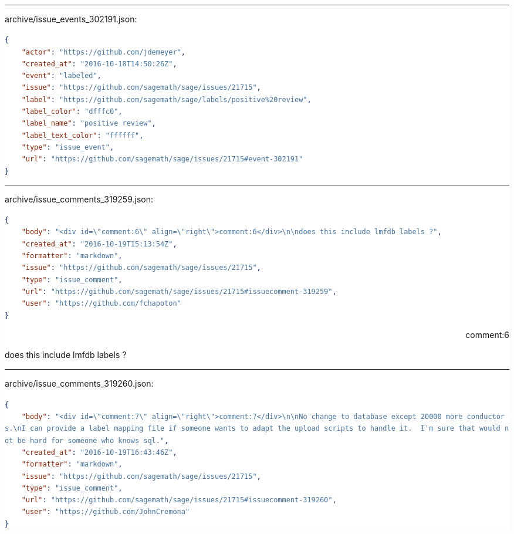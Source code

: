 

---

archive/issue_events_302191.json:
```json
{
    "actor": "https://github.com/jdemeyer",
    "created_at": "2016-10-18T14:50:26Z",
    "event": "labeled",
    "issue": "https://github.com/sagemath/sage/issues/21715",
    "label": "https://github.com/sagemath/sage/labels/positive%20review",
    "label_color": "dfffc0",
    "label_name": "positive review",
    "label_text_color": "ffffff",
    "type": "issue_event",
    "url": "https://github.com/sagemath/sage/issues/21715#event-302191"
}
```



---

archive/issue_comments_319259.json:
```json
{
    "body": "<div id=\"comment:6\" align=\"right\">comment:6</div>\n\ndoes this include lmfdb labels ?",
    "created_at": "2016-10-19T15:13:54Z",
    "formatter": "markdown",
    "issue": "https://github.com/sagemath/sage/issues/21715",
    "type": "issue_comment",
    "url": "https://github.com/sagemath/sage/issues/21715#issuecomment-319259",
    "user": "https://github.com/fchapoton"
}
```

<div id="comment:6" align="right">comment:6</div>

does this include lmfdb labels ?



---

archive/issue_comments_319260.json:
```json
{
    "body": "<div id=\"comment:7\" align=\"right\">comment:7</div>\n\nNo change to database except 20000 more conductors.\nI can provide a label mapping file if someone wants to adapt the upload scripts to handle it.  I'm sure that would not be hard for someone who knows sql.",
    "created_at": "2016-10-19T16:43:46Z",
    "formatter": "markdown",
    "issue": "https://github.com/sagemath/sage/issues/21715",
    "type": "issue_comment",
    "url": "https://github.com/sagemath/sage/issues/21715#issuecomment-319260",
    "user": "https://github.com/JohnCremona"
}
```
